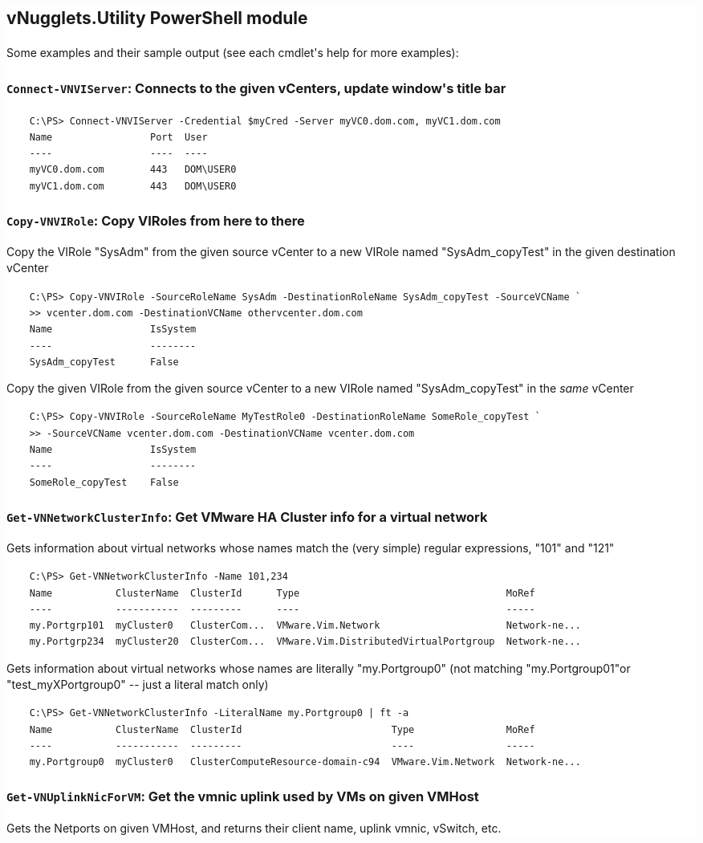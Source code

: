 ## vNugglets.Utility PowerShell module ##

Some examples and their sample output (see each cmdlet's help for more examples):
### `Connect-VNVIServer`: Connects to the given vCenters, update window's title bar
        C:\PS> Connect-VNVIServer -Credential $myCred -Server myVC0.dom.com, myVC1.dom.com
        Name                 Port  User
        ----                 ----  ----
        myVC0.dom.com        443   DOM\USER0
        myVC1.dom.com        443   DOM\USER0
    
    
### `Copy-VNVIRole`: Copy VIRoles from here to there
Copy the VIRole "SysAdm" from the given source vCenter to a new VIRole named "SysAdm_copyTest" in the given destination vCenter

        C:\PS> Copy-VNVIRole -SourceRoleName SysAdm -DestinationRoleName SysAdm_copyTest -SourceVCName `
        >> vcenter.dom.com -DestinationVCName othervcenter.dom.com
        Name                 IsSystem
        ----                 --------
        SysAdm_copyTest      False

Copy the given VIRole from the given source vCenter to a new VIRole named "SysAdm_copyTest" in the _same_ vCenter

        C:\PS> Copy-VNVIRole -SourceRoleName MyTestRole0 -DestinationRoleName SomeRole_copyTest `
        >> -SourceVCName vcenter.dom.com -DestinationVCName vcenter.dom.com
        Name                 IsSystem
        ----                 --------
        SomeRole_copyTest    False


### `Get-VNNetworkClusterInfo`: Get VMware HA Cluster info for a virtual network
Gets information about virtual networks whose names match the (very simple) regular expressions, "101" and "121"

        C:\PS> Get-VNNetworkClusterInfo -Name 101,234
        Name           ClusterName  ClusterId      Type                                    MoRef
        ----           -----------  ---------      ----                                    -----
        my.Portgrp101  myCluster0   ClusterCom...  VMware.Vim.Network                      Network-ne...
        my.Portgrp234  myCluster20  ClusterCom...  VMware.Vim.DistributedVirtualPortgroup  Network-ne...
    
Gets information about virtual networks whose names are literally "my.Portgroup0" (not matching "my.Portgroup01"or "test_myXPortgroup0" -- just a literal match only) 

        C:\PS> Get-VNNetworkClusterInfo -LiteralName my.Portgroup0 | ft -a
        Name           ClusterName  ClusterId                          Type                MoRef
        ----           -----------  ---------                          ----                -----
        my.Portgroup0  myCluster0   ClusterComputeResource-domain-c94  VMware.Vim.Network  Network-ne...

    
### `Get-VNUplinkNicForVM`: Get the vmnic uplink used by VMs on given VMHost
Gets the Netports on given VMHost, and returns their client name, uplink vmnic, vSwitch, etc.
